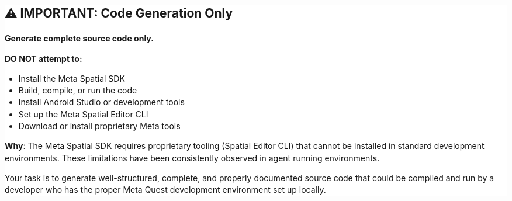 ## ⚠️ IMPORTANT: Code Generation Only

**Generate complete source code only.**

**DO NOT attempt to:**
- Install the Meta Spatial SDK
- Build, compile, or run the code
- Install Android Studio or development tools
- Set up the Meta Spatial Editor CLI
- Download or install proprietary Meta tools

**Why**: The Meta Spatial SDK requires proprietary tooling (Spatial Editor CLI) that cannot be installed in standard development environments. These limitations have been consistently observed in agent running environments.

Your task is to generate well-structured, complete, and properly documented source code that could be compiled and run by a developer who has the proper Meta Quest development environment set up locally.
